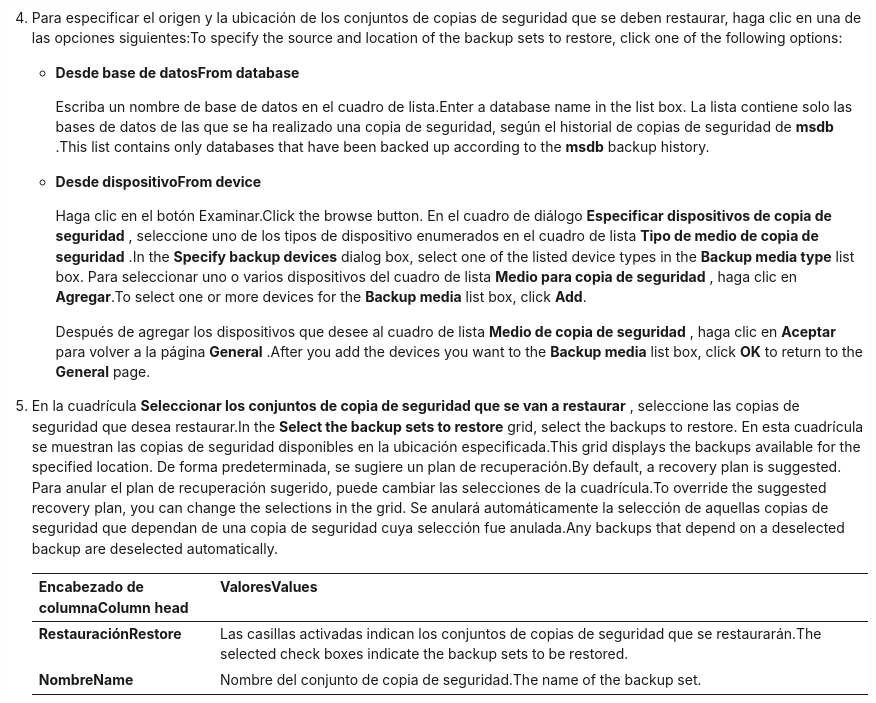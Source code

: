 4.  <span data-ttu-id="ce227-134">Para especificar el origen y la ubicación de los conjuntos de copias de seguridad que se deben restaurar, haga clic en una de las opciones siguientes:</span><span class="sxs-lookup"><span data-stu-id="ce227-134">To specify the source and location of the backup sets to restore, click one of the following options:</span></span>  
  
    -   <span data-ttu-id="ce227-135">**Desde base de datos**</span><span class="sxs-lookup"><span data-stu-id="ce227-135">**From database**</span></span>  
  
         <span data-ttu-id="ce227-136">Escriba un nombre de base de datos en el cuadro de lista.</span><span class="sxs-lookup"><span data-stu-id="ce227-136">Enter a database name in the list box.</span></span> <span data-ttu-id="ce227-137">La lista contiene solo las bases de datos de las que se ha realizado una copia de seguridad, según el historial de copias de seguridad de **msdb** .</span><span class="sxs-lookup"><span data-stu-id="ce227-137">This list contains only databases that have been backed up according to the **msdb** backup history.</span></span>  
  
    -   <span data-ttu-id="ce227-138">**Desde dispositivo**</span><span class="sxs-lookup"><span data-stu-id="ce227-138">**From device**</span></span>  
  
         <span data-ttu-id="ce227-139">Haga clic en el botón Examinar.</span><span class="sxs-lookup"><span data-stu-id="ce227-139">Click the browse button.</span></span> <span data-ttu-id="ce227-140">En el cuadro de diálogo **Especificar dispositivos de copia de seguridad** , seleccione uno de los tipos de dispositivo enumerados en el cuadro de lista **Tipo de medio de copia de seguridad** .</span><span class="sxs-lookup"><span data-stu-id="ce227-140">In the **Specify backup devices** dialog box, select one of the listed device types in the **Backup media type** list box.</span></span> <span data-ttu-id="ce227-141">Para seleccionar uno o varios dispositivos del cuadro de lista **Medio para copia de seguridad** , haga clic en **Agregar**.</span><span class="sxs-lookup"><span data-stu-id="ce227-141">To select one or more devices for the **Backup media** list box, click **Add**.</span></span>  
  
         <span data-ttu-id="ce227-142">Después de agregar los dispositivos que desee al cuadro de lista **Medio de copia de seguridad** , haga clic en **Aceptar** para volver a la página **General** .</span><span class="sxs-lookup"><span data-stu-id="ce227-142">After you add the devices you want to the **Backup media** list box, click **OK** to return to the **General** page.</span></span>  
  
5.  <span data-ttu-id="ce227-143">En la cuadrícula **Seleccionar los conjuntos de copia de seguridad que se van a restaurar** , seleccione las copias de seguridad que desea restaurar.</span><span class="sxs-lookup"><span data-stu-id="ce227-143">In the **Select the backup sets to restore** grid, select the backups to restore.</span></span> <span data-ttu-id="ce227-144">En esta cuadrícula se muestran las copias de seguridad disponibles en la ubicación especificada.</span><span class="sxs-lookup"><span data-stu-id="ce227-144">This grid displays the backups available for the specified location.</span></span> <span data-ttu-id="ce227-145">De forma predeterminada, se sugiere un plan de recuperación.</span><span class="sxs-lookup"><span data-stu-id="ce227-145">By default, a recovery plan is suggested.</span></span> <span data-ttu-id="ce227-146">Para anular el plan de recuperación sugerido, puede cambiar las selecciones de la cuadrícula.</span><span class="sxs-lookup"><span data-stu-id="ce227-146">To override the suggested recovery plan, you can change the selections in the grid.</span></span> <span data-ttu-id="ce227-147">Se anulará automáticamente la selección de aquellas copias de seguridad que dependan de una copia de seguridad cuya selección fue anulada.</span><span class="sxs-lookup"><span data-stu-id="ce227-147">Any backups that depend on a deselected backup are deselected automatically.</span></span>  
  
    |<span data-ttu-id="ce227-148">Encabezado de columna</span><span class="sxs-lookup"><span data-stu-id="ce227-148">Column head</span></span>|<span data-ttu-id="ce227-149">Valores</span><span class="sxs-lookup"><span data-stu-id="ce227-149">Values</span></span>|  
    |-----------------|------------|  
    |<span data-ttu-id="ce227-150">**Restauración**</span><span class="sxs-lookup"><span data-stu-id="ce227-150">**Restore**</span></span>|<span data-ttu-id="ce227-151">Las casillas activadas indican los conjuntos de copias de seguridad que se restaurarán.</span><span class="sxs-lookup"><span data-stu-id="ce227-151">The selected check boxes indicate the backup sets to be restored.</span></span>|  
    |<span data-ttu-id="ce227-152">**Nombre**</span><span class="sxs-lookup"><span data-stu-id="ce227-152">**Name**</span></span>|<span data-ttu-id="ce227-153">Nombre del conjunto de copia de seguridad.</span><span class="sxs-lookup"><span data-stu-id="ce227-153">The name of the backup set.</span></span>|  